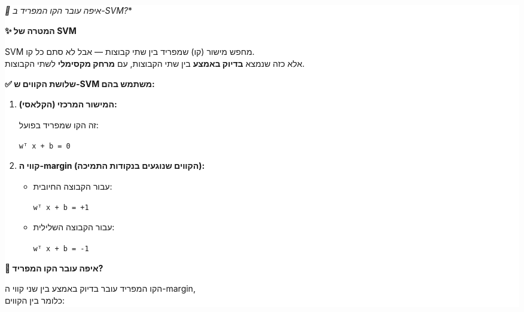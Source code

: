 
*🧠 איפה עובר הקו המפריד ב-SVM?**

**✨ המטרה של SVM**

SVM מחפש מישור (קו) שמפריד בין שתי קבוצות — אבל לא סתם כל קו.  
אלא כזה שנמצא **בדיוק באמצע** בין שתי הקבוצות, עם **מרחק מקסימלי** לשתי הקבוצות.

**✅ שלושת הקווים ש-SVM משתמש בהם:**

1. **המישור המרכזי (הקלאסי):**

    זה הקו שמפריד בפועל:
    ```
    wᵀ x + b = 0
    ```

2. **קווי ה-margin (הקווים שנוגעים בנקודות התמיכה):**

    - עבור הקבוצה החיובית:  
      ```
      wᵀ x + b = +1
      ```

    - עבור הקבוצה השלילית:  
      ```
      wᵀ x + b = -1
      ```

**📏 איפה עובר הקו המפריד?**

הקו המפריד עובר בדיוק באמצע בין שני קווי ה-margin,  
כלומר בין הקווים:

